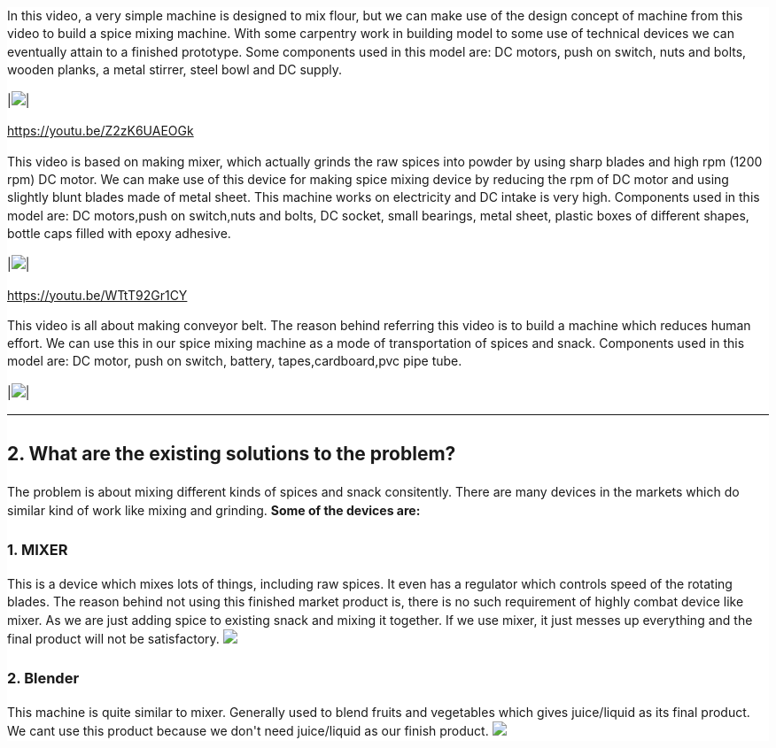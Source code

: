 In this video, a very simple machine is designed to mix flour, but we can make use of the design concept of machine from this video to build a spice mixing machine. With some carpentry work in building model to some use of technical devices we can eventually attain to a finished prototype.
Some components used in this model are:
DC motors, push on switch, nuts and bolts, wooden planks, a metal stirrer, steel bowl and DC supply.

|![](https://github.com/f-division-2019-2020-odd/Repo-03/blob/master/WhatsApp%20Image%202019-09-14%20at%2010.14.26%20PM.jpeg?raw=true)|


https://youtu.be/Z2zK6UAEOGk


This video is based on making mixer, which actually grinds the raw spices into powder by using sharp blades and high rpm (1200 rpm) DC motor. We can make use of this device for making spice mixing device by reducing the rpm of DC motor and using slightly blunt blades made of metal sheet. This machine works on electricity and DC intake is very high. 
Components used in this model are:
DC motors,push on switch,nuts and bolts, DC socket, small bearings, metal sheet, plastic boxes of different shapes, bottle caps filled with epoxy adhesive.

|![](https://github.com/f-division-2019-2020-odd/Repo-03/blob/master/WhatsApp%20Image%202019-09-14%20at%2010.23.04%20PM.jpeg?raw=true)|

https://youtu.be/WTtT92Gr1CY

This video is all about making conveyor belt. The reason behind referring this video is to build a machine which reduces human effort. We can use this in our spice mixing machine as a mode of transportation of spices and snack. 
Components used in this model are:
DC motor, push on switch, battery, tapes,cardboard,pvc pipe tube.

|![](https://github.com/f-division-2019-2020-odd/Repo-03/blob/master/WhatsApp%20Image%202019-09-14%20at%2010.37.08%20PM.jpeg?raw=true)|

***


## 2. What are the existing solutions to the problem?

The problem is about mixing different kinds of spices and snack consitently. There are many devices in the markets which do similar kind of work like mixing and grinding.
**Some of the devices are:**

### 1. MIXER

This is a device which mixes lots of things, including raw spices. It even has a regulator which controls speed of the rotating blades. The reason behind not using this finished market product is, there is no such requirement of highly combat device like mixer. As we are just adding spice to existing snack and mixing it together. If we use mixer, it just messes up everything and the final product will not be satisfactory.
![](https://images-na.ssl-images-amazon.com/images/I/71qE8r45A7L._SX425_.jpg)

### 2. Blender
This machine is quite similar to mixer. Generally used to blend fruits and vegetables which gives juice/liquid as its final product. We cant use this product because we don't need juice/liquid as our finish product.
![](https://images-na.ssl-images-amazon.com/images/I/71mZyyYl%2BeL._SL1500_.jpg)
